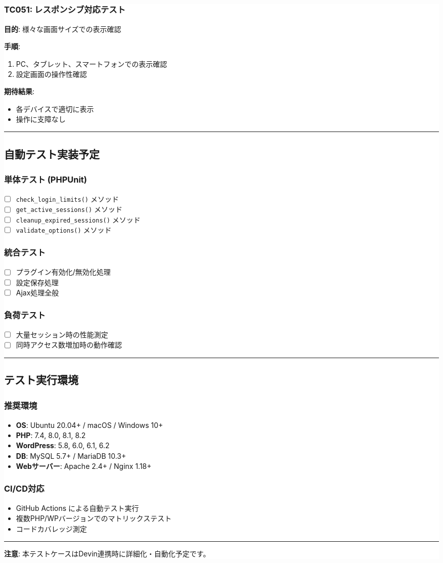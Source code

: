 ### TC051: レスポンシブ対応テスト
**目的**: 様々な画面サイズでの表示確認

**手順**:
1. PC、タブレット、スマートフォンでの表示確認
2. 設定画面の操作性確認

**期待結果**:
- 各デバイスで適切に表示
- 操作に支障なし

---

## 自動テスト実装予定

### 単体テスト (PHPUnit)
- [ ] `check_login_limits()` メソッド
- [ ] `get_active_sessions()` メソッド  
- [ ] `cleanup_expired_sessions()` メソッド
- [ ] `validate_options()` メソッド

### 統合テスト
- [ ] プラグイン有効化/無効化処理
- [ ] 設定保存処理
- [ ] Ajax処理全般

### 負荷テスト
- [ ] 大量セッション時の性能測定
- [ ] 同時アクセス数増加時の動作確認

---

## テスト実行環境

### 推奨環境
- **OS**: Ubuntu 20.04+ / macOS / Windows 10+
- **PHP**: 7.4, 8.0, 8.1, 8.2
- **WordPress**: 5.8, 6.0, 6.1, 6.2
- **DB**: MySQL 5.7+ / MariaDB 10.3+
- **Webサーバー**: Apache 2.4+ / Nginx 1.18+

### CI/CD対応
- GitHub Actions による自動テスト実行
- 複数PHP/WPバージョンでのマトリックステスト
- コードカバレッジ測定

---

**注意**: 本テストケースはDevin連携時に詳細化・自動化予定です。
